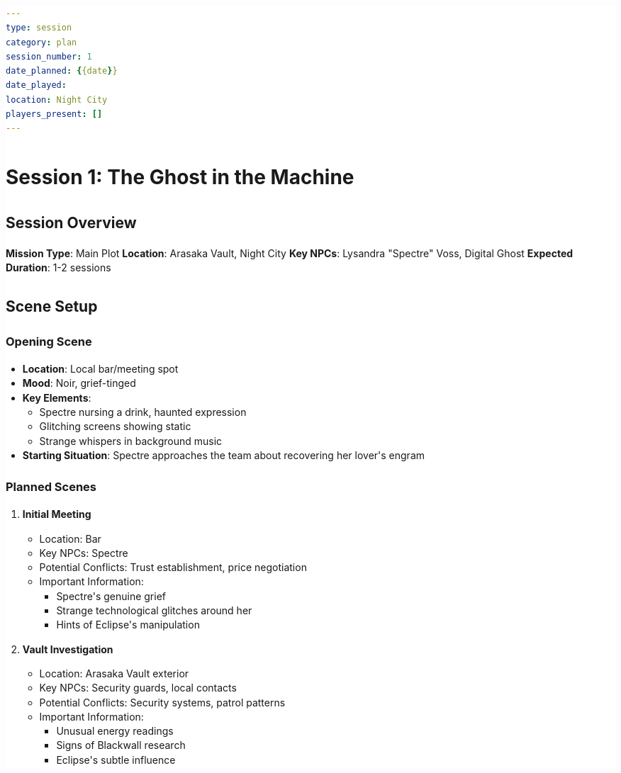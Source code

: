```yaml
---
type: session
category: plan
session_number: 1
date_planned: {{date}}
date_played: 
location: Night City
players_present: []
---
```


# Session 1: The Ghost in the Machine

## Session Overview
**Mission Type**: Main Plot
**Location**: Arasaka Vault, Night City
**Key NPCs**: Lysandra "Spectre" Voss, Digital Ghost
**Expected Duration**: 1-2 sessions

## Scene Setup
### Opening Scene
- **Location**: Local bar/meeting spot
- **Mood**: Noir, grief-tinged
- **Key Elements**: 
  - Spectre nursing a drink, haunted expression
  - Glitching screens showing static
  - Strange whispers in background music
- **Starting Situation**: Spectre approaches the team about recovering her lover's engram

### Planned Scenes
1. **Initial Meeting**
   - Location: Bar
   - Key NPCs: Spectre
   - Potential Conflicts: Trust establishment, price negotiation
   - Important Information: 
     - Spectre's genuine grief
     - Strange technological glitches around her
     - Hints of Eclipse's manipulation

2. **Vault Investigation**
   - Location: Arasaka Vault exterior
   - Key NPCs: Security guards, local contacts
   - Potential Conflicts: Security systems, patrol patterns
   - Important Information:
     - Unusual energy readings
     - Signs of Blackwall research
     - Eclipse's subtle influence
